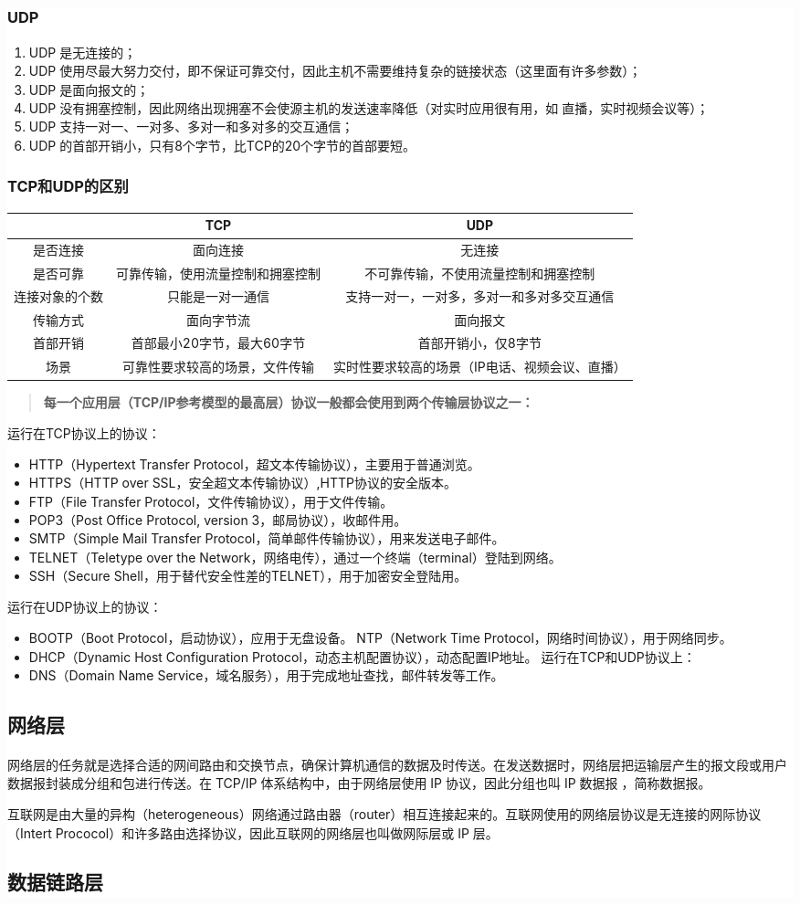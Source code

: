 ### UDP

1. UDP 是无连接的；
2. UDP 使用尽最大努力交付，即不保证可靠交付，因此主机不需要维持复杂的链接状态（这里面有许多参数）；
3. UDP 是面向报文的；
4. UDP 没有拥塞控制，因此网络出现拥塞不会使源主机的发送速率降低（对实时应用很有用，如 直播，实时视频会议等）；
5. UDP 支持一对一、一对多、多对一和多对多的交互通信；
6. UDP 的首部开销小，只有8个字节，比TCP的20个字节的首部要短。

### TCP和UDP的区别

|                |               TCP                |                      UDP                       |
| :------------: | :------------------------------: | :--------------------------------------------: |
|    是否连接    |             面向连接             |                     无连接                     |
|    是否可靠    | 可靠传输，使用流量控制和拥塞控制 |      不可靠传输，不使用流量控制和拥塞控制      |
| 连接对象的个数 |         只能是一对一通信         |   支持一对一，一对多，多对一和多对多交互通信   |
|    传输方式    |            面向字节流            |                    面向报文                    |
|    首部开销    |    首部最小20字节，最大60字节    |              首部开销小，仅8字节               |
|      场景      |  可靠性要求较高的场景，文件传输  | 实时性要求较高的场景（IP电话、视频会议、直播） |

> **每一个应用层（TCP/IP参考模型的最高层）协议一般都会使用到两个传输层协议之一：**

运行在TCP协议上的协议：

- HTTP（Hypertext Transfer Protocol，超文本传输协议），主要用于普通浏览。
- HTTPS（HTTP over SSL，安全超文本传输协议）,HTTP协议的安全版本。
- FTP（File Transfer Protocol，文件传输协议），用于文件传输。
- POP3（Post Office Protocol, version 3，邮局协议），收邮件用。
- SMTP（Simple Mail Transfer Protocol，简单邮件传输协议），用来发送电子邮件。
- TELNET（Teletype over the Network，网络电传），通过一个终端（terminal）登陆到网络。
- SSH（Secure Shell，用于替代安全性差的TELNET），用于加密安全登陆用。

运行在UDP协议上的协议：

- BOOTP（Boot Protocol，启动协议），应用于无盘设备。
  NTP（Network Time Protocol，网络时间协议），用于网络同步。
- DHCP（Dynamic Host Configuration Protocol，动态主机配置协议），动态配置IP地址。
  运行在TCP和UDP协议上：
- DNS（Domain Name Service，域名服务），用于完成地址查找，邮件转发等工作。

## 网络层

网络层的任务就是选择合适的网间路由和交换节点，确保计算机通信的数据及时传送。在发送数据时，网络层把运输层产生的报文段或用户数据报封装成分组和包进行传送。在 TCP/IP 体系结构中，由于网络层使用 IP 协议，因此分组也叫 IP 数据报 ，简称数据报。

互联网是由大量的异构（heterogeneous）网络通过路由器（router）相互连接起来的。互联网使用的网络层协议是无连接的网际协议（Intert Prococol）和许多路由选择协议，因此互联网的网络层也叫做网际层或 IP 层。

## 数据链路层
